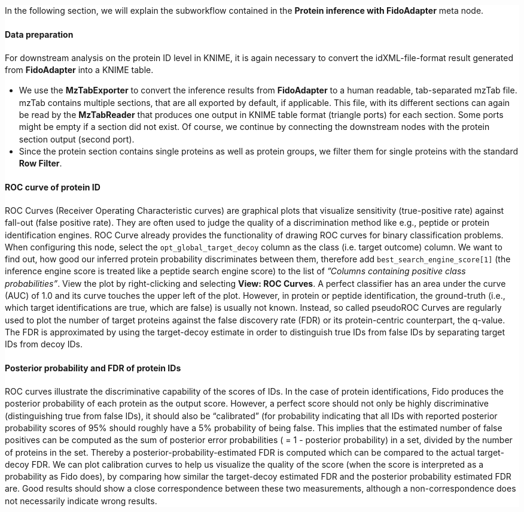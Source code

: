 In the following section, we will explain the subworkflow contained in the **Protein inference with FidoAdapter** meta node.

#### Data preparation

For downstream analysis on the protein ID level in KNIME, it is again necessary to convert the idXML-file-format result generated from **FidoAdapter** into a KNIME table.

- We use the **MzTabExporter** to convert the inference results from **FidoAdapter** to a human readable, tab-separated mzTab file. mzTab contains multiple sections,
  that are all exported by default, if applicable. This file, with its different sections can again be read by the **MzTabReader** that produces one output in KNIME table
  format (triangle ports) for each section. Some ports might be empty if a section did not exist. Of course, we continue by connecting the downstream nodes with the protein section output (second port).
- Since the protein section contains single proteins as well as protein groups, we filter them for single proteins with the standard **Row Filter**.

#### ROC curve of protein ID

ROC Curves (Receiver Operating Characteristic curves) are graphical plots that visualize sensitivity (true-positive rate) against fall-out (false positive rate). They are often used to judge the quality of a discrimination method like e.g., peptide or protein identification engines. ROC Curve already provides the functionality of drawing ROC curves for binary classification problems. When configuring this node, select the `opt_global_target_decoy` column as the class (i.e. target outcome) column. We want to find out, how good our inferred protein probability discriminates between them,
therefore add `best_search_engine_score[1]` (the inference engine score is treated like a peptide search engine score) to the list of *”Columns containing positive class probabilities”*. View the plot by right-clicking and selecting **View: ROC Curves**. A perfect classifier has
an area under the curve (AUC) of 1.0 and its curve touches the upper left of the plot. However, in protein or peptide identification, the ground-truth (i.e., which target
identifications are true, which are false) is usually not known. Instead, so called pseudoROC Curves are regularly used to plot the number of target proteins against the false
discovery rate (FDR) or its protein-centric counterpart, the q-value. The FDR is approximated by using the target-decoy estimate in order to distinguish true IDs from
false IDs by separating target IDs from decoy IDs.

#### Posterior probability and FDR of protein IDs

ROC curves illustrate the discriminative capability of the scores of IDs. In the case of protein identifications, Fido produces the posterior probability of each protein as
the output score. However, a perfect score should not only be highly discriminative (distinguishing true from false IDs), it should also be “calibrated” (for probability indicating that all IDs with reported posterior probability scores of 95% should roughly have a 5% probability of being false. This implies that the estimated number of false
positives can be computed as the sum of posterior error probabilities ( = 1 - posterior probability) in a set, divided by the number of proteins in the set. Thereby a
posterior-probability-estimated FDR is computed which can be compared to the actual target-decoy FDR. We can plot calibration curves to help us visualize the quality of
the score (when the score is interpreted as a probability as Fido does), by comparing how similar the target-decoy estimated FDR and the posterior probability estimated
FDR are. Good results should show a close correspondence between these two measurements, although a non-correspondence does not necessarily indicate wrong results.
